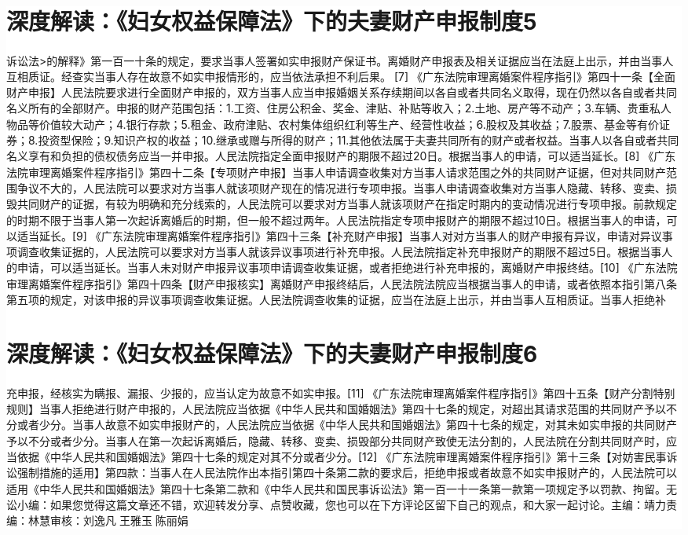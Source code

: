 # 深度解读：《妇女权益保障法》下的夫妻财产申报制度5

诉讼法>的解释》第一百一十条的规定，要求当事人签署如实申报财产保证书。离婚财产申报表及相关证据应当在法庭上出示，并由当事人互相质证。经查实当事人存在故意不如实申报情形的，应当依法承担不利后果。 [7] 《广东法院审理离婚案件程序指引》第四十一条【全面财产申报】人民法院要求进行全面财产申报的，双方当事人应当申报婚姻关系存续期间以各自或者共同名义取得，现在仍然以各自或者共同名义所有的全部财产。申报的财产范围包括：1.工资、住房公积金、奖金、津贴、补贴等收入；2.土地、房产等不动产；3.车辆、贵重私人物品等价值较大动产；4.银行存款；5.租金、政府津贴、农村集体组织红利等生产、经营性收益；6.股权及其收益；7.股票、基金等有价证券；8.投资型保险；9.知识产权的收益；10.继承或赠与所得的财产；11.其他依法属于夫妻共同所有的财产或者权益。当事人以各自或者共同名义享有和负担的债权债务应当一并申报。人民法院指定全面申报财产的期限不超过20日。根据当事人的申请，可以适当延长。[8] 《广东法院审理离婚案件程序指引》第四十二条【专项财产申报】当事人申请调查收集对方当事人请求范围之外的共同财产证据，但对共同财产范围争议不大的，人民法院可以要求对方当事人就该项财产现在的情况进行专项申报。当事人申请调查收集对方当事人隐藏、转移、变卖、损毁共同财产的证据，有较为明确和充分线索的，人民法院可以要求对方当事人就该项财产在指定时期内的变动情况进行专项申报。前款规定的时期不限于当事人第一次起诉离婚后的时期，但一般不超过两年。人民法院指定专项申报财产的期限不超过10日。根据当事人的申请，可以适当延长。[9] 《广东法院审理离婚案件程序指引》第四十三条【补充财产申报】当事人对对方当事人的财产申报有异议，申请对异议事项调查收集证据的，人民法院可以要求对方当事人就该异议事项进行补充申报。人民法院指定补充申报财产的期限不超过5日。根据当事人的申请，可以适当延长。当事人未对财产申报异议事项申请调查收集证据，或者拒绝进行补充申报的，离婚财产申报终结。[10] 《广东法院审理离婚案件程序指引》第四十四条【财产申报核实】离婚财产申报终结后，人民法院法院应当根据当事人的申请，或者依照本指引第八条第五项的规定，对该申报的异议事项调查收集证据。人民法院调查收集的证据，应当在法庭上出示，并由当事人互相质证。当事人拒绝补

# 深度解读：《妇女权益保障法》下的夫妻财产申报制度6

充申报，经核实为瞒报、漏报、少报的，应当认定为故意不如实申报。[11] 《广东法院审理离婚案件程序指引》第四十五条【财产分割特别规则】当事人拒绝进行财产申报的，人民法院应当依据《中华人民共和国婚姻法》第四十七条的规定，对超出其请求范围的共同财产予以不分或者少分。当事人故意不如实申报财产的，人民法院应当依据《中华人民共和国婚姻法》第四十七条的规定，对其未如实申报的共同财产予以不分或者少分。当事人在第一次起诉离婚后，隐藏、转移、变卖、损毁部分共同财产致使无法分割的，人民法院在分割共同财产时，应当依据《中华人民共和国婚姻法》第四十七条的规定对其不分或者少分。[12] 《广东法院审理离婚案件程序指引》第十三条【对妨害民事诉讼强制措施的适用】第四款：当事人在人民法院作出本指引第四十条第二款的要求后，拒绝申报或者故意不如实申报财产的，人民法院可以适用《中华人民共和国婚姻法》第四十七条第二款和《中华人民共和国民事诉讼法》第一百一十一条第一款第一项规定予以罚款、拘留。无讼小编：如果您觉得这篇文章还不错，欢迎转发分享、点赞收藏，您也可以在下方评论区留下自己的观点，和大家一起讨论。主编：靖力责编：林慧审核：刘逸凡 王雅玉 陈丽娟 

